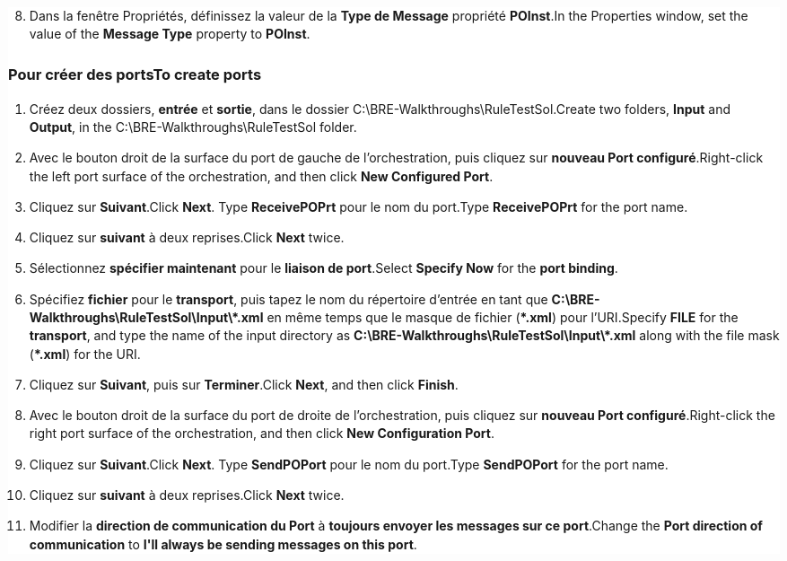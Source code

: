 8.  <span data-ttu-id="47e9d-194">Dans la fenêtre Propriétés, définissez la valeur de la **Type de Message** propriété **POInst**.</span><span class="sxs-lookup"><span data-stu-id="47e9d-194">In the Properties window, set the value of the **Message Type** property to **POInst**.</span></span>  
  
### <a name="to-create-ports"></a><span data-ttu-id="47e9d-195">Pour créer des ports</span><span class="sxs-lookup"><span data-stu-id="47e9d-195">To create ports</span></span>  
  
1.  <span data-ttu-id="47e9d-196">Créez deux dossiers, **entrée** et **sortie**, dans le dossier C:\BRE-Walkthroughs\RuleTestSol.</span><span class="sxs-lookup"><span data-stu-id="47e9d-196">Create two folders, **Input** and **Output**, in the C:\BRE-Walkthroughs\RuleTestSol folder.</span></span>  
  
2.  <span data-ttu-id="47e9d-197">Avec le bouton droit de la surface du port de gauche de l’orchestration, puis cliquez sur **nouveau Port configuré**.</span><span class="sxs-lookup"><span data-stu-id="47e9d-197">Right-click the left port surface of the orchestration, and then click **New Configured Port**.</span></span>  
  
3.  <span data-ttu-id="47e9d-198">Cliquez sur **Suivant**.</span><span class="sxs-lookup"><span data-stu-id="47e9d-198">Click **Next**.</span></span> <span data-ttu-id="47e9d-199">Type **ReceivePOPrt** pour le nom du port.</span><span class="sxs-lookup"><span data-stu-id="47e9d-199">Type **ReceivePOPrt** for the port name.</span></span>  
  
4.  <span data-ttu-id="47e9d-200">Cliquez sur **suivant** à deux reprises.</span><span class="sxs-lookup"><span data-stu-id="47e9d-200">Click **Next** twice.</span></span>  
  
5.  <span data-ttu-id="47e9d-201">Sélectionnez **spécifier maintenant** pour le **liaison de port**.</span><span class="sxs-lookup"><span data-stu-id="47e9d-201">Select **Specify Now** for the **port binding**.</span></span>  
  
6.  <span data-ttu-id="47e9d-202">Spécifiez **fichier** pour le **transport**, puis tapez le nom du répertoire d’entrée en tant que **C:\BRE-Walkthroughs\RuleTestSol\Input\\\*.xml** en même temps que le masque de fichier (**\*.xml**) pour l’URI.</span><span class="sxs-lookup"><span data-stu-id="47e9d-202">Specify **FILE** for the **transport**, and type the name of the input directory as **C:\BRE-Walkthroughs\RuleTestSol\Input\\\*.xml** along with the file mask (**\*.xml**) for the URI.</span></span>  
  
7.  <span data-ttu-id="47e9d-203">Cliquez sur **Suivant**, puis sur **Terminer**.</span><span class="sxs-lookup"><span data-stu-id="47e9d-203">Click **Next**, and then click **Finish**.</span></span>  
  
8.  <span data-ttu-id="47e9d-204">Avec le bouton droit de la surface du port de droite de l’orchestration, puis cliquez sur **nouveau Port configuré**.</span><span class="sxs-lookup"><span data-stu-id="47e9d-204">Right-click the right port surface of the orchestration, and then click **New Configuration Port**.</span></span>  
  
9. <span data-ttu-id="47e9d-205">Cliquez sur **Suivant**.</span><span class="sxs-lookup"><span data-stu-id="47e9d-205">Click **Next**.</span></span> <span data-ttu-id="47e9d-206">Type **SendPOPort** pour le nom du port.</span><span class="sxs-lookup"><span data-stu-id="47e9d-206">Type **SendPOPort** for the port name.</span></span>  
  
10. <span data-ttu-id="47e9d-207">Cliquez sur **suivant** à deux reprises.</span><span class="sxs-lookup"><span data-stu-id="47e9d-207">Click **Next** twice.</span></span>  
  
11. <span data-ttu-id="47e9d-208">Modifier la **direction de communication du Port** à **toujours envoyer les messages sur ce port**.</span><span class="sxs-lookup"><span data-stu-id="47e9d-208">Change the **Port direction of communication** to **I'll always be sending messages on this port**.</span></span>  
  